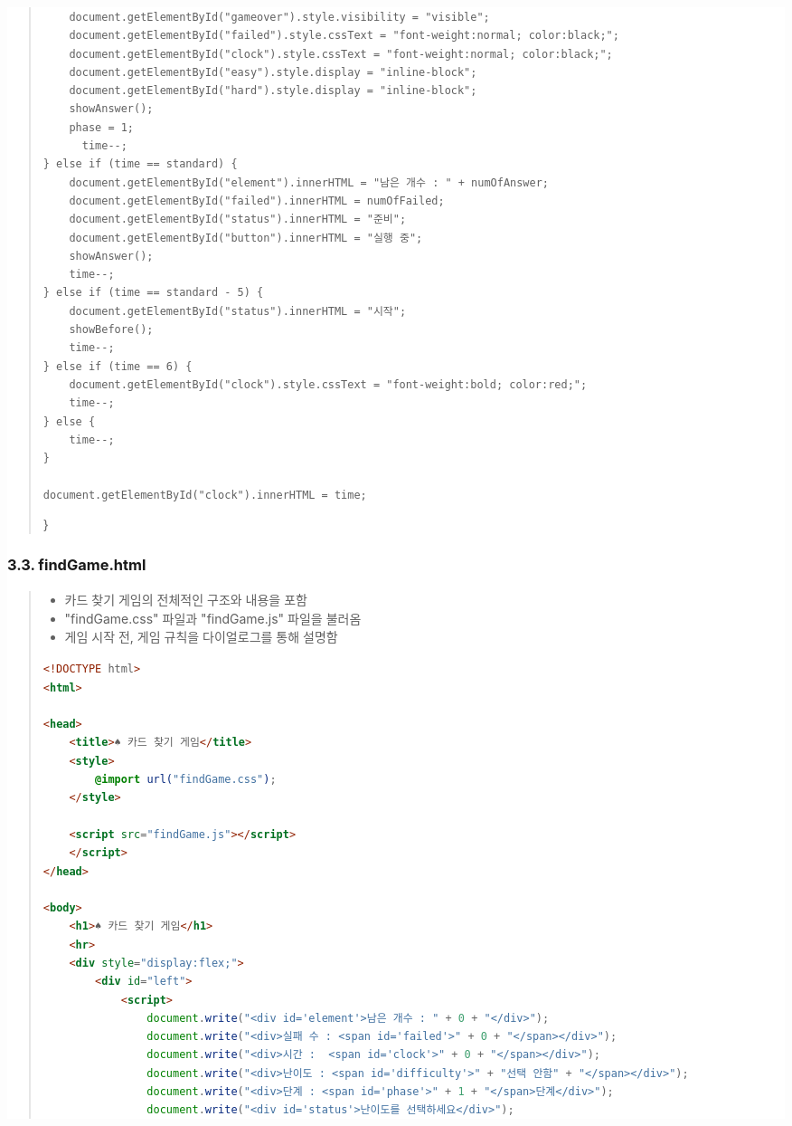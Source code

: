 >         document.getElementById("gameover").style.visibility = "visible";
>         document.getElementById("failed").style.cssText = "font-weight:normal; color:black;";
>         document.getElementById("clock").style.cssText = "font-weight:normal; color:black;";
>         document.getElementById("easy").style.display = "inline-block";
>         document.getElementById("hard").style.display = "inline-block";
>         showAnswer();
>         phase = 1;
>       	time--;
>     } else if (time == standard) {
>         document.getElementById("element").innerHTML = "남은 개수 : " + numOfAnswer;
>         document.getElementById("failed").innerHTML = numOfFailed;
>         document.getElementById("status").innerHTML = "준비";
>         document.getElementById("button").innerHTML = "실행 중";
>         showAnswer();
>         time--;
>     } else if (time == standard - 5) {
>         document.getElementById("status").innerHTML = "시작";
>         showBefore();
>         time--;
>     } else if (time == 6) {
>         document.getElementById("clock").style.cssText = "font-weight:bold; color:red;";
>         time--;
>     } else {
>         time--;
>     }
> 
>     document.getElementById("clock").innerHTML = time;
> }
> ```





### 3.3. findGame.html

> * 카드 찾기 게임의 전체적인 구조와 내용을 포함
> * "findGame.css" 파일과 "findGame.js" 파일을 불러옴
> * 게임 시작 전, 게임 규칙을 다이얼로그를 통해 설명함
>
> ```html
> <!DOCTYPE html>
> <html>
> 
> <head>
>     <title>♠ 카드 찾기 게임</title>
>     <style>
>         @import url("findGame.css");
>     </style>
> 
>     <script src="findGame.js"></script>
>     </script>
> </head>
> 
> <body>
>     <h1>♠ 카드 찾기 게임</h1>
>     <hr>
>     <div style="display:flex;">
>         <div id="left">
>             <script>
>                 document.write("<div id='element'>남은 개수 : " + 0 + "</div>");
>                 document.write("<div>실패 수 : <span id='failed'>" + 0 + "</span></div>");
>                 document.write("<div>시간 :  <span id='clock'>" + 0 + "</span></div>");
>                 document.write("<div>난이도 : <span id='difficulty'>" + "선택 안함" + "</span></div>");
>                 document.write("<div>단계 : <span id='phase'>" + 1 + "</span>단계</div>");
>                 document.write("<div id='status'>난이도를 선택하세요</div>");